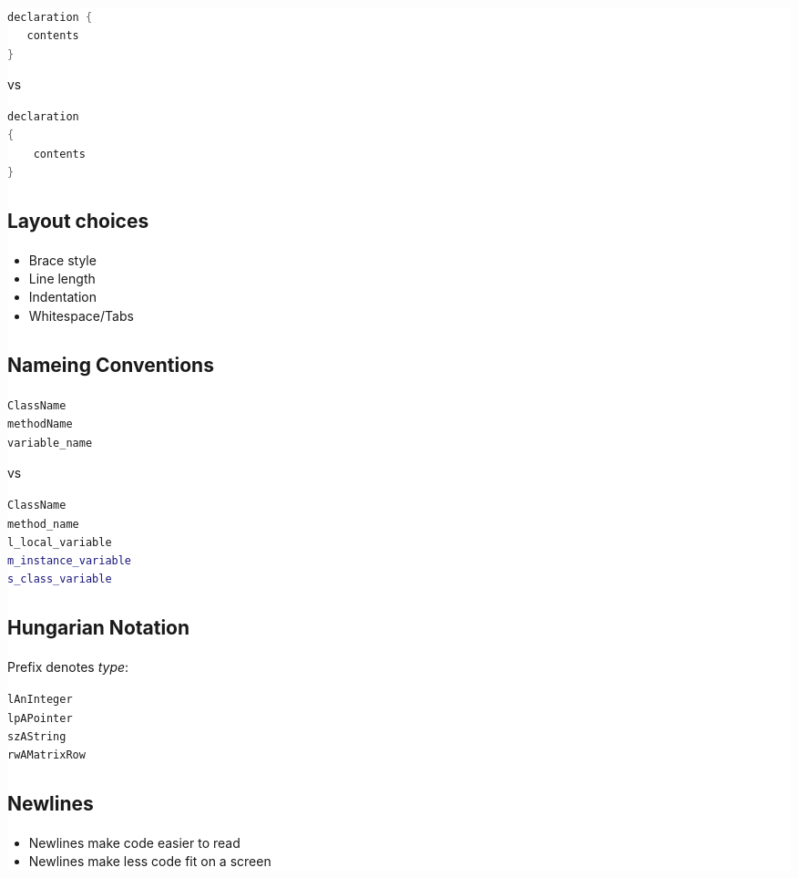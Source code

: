 ```cpp
declaration {
   contents
}
```

vs

```cpp
declaration
{
	contents
}
```

Layout choices
-----------

* Brace style
* Line length
* Indentation
* Whitespace/Tabs

Nameing Conventions
-------------------

``` cpp
ClassName
methodName
variable_name
```

vs

```cpp
ClassName
method_name
l_local_variable
m_instance_variable
s_class_variable
```

Hungarian Notation
-------------

Prefix denotes *type*:

``` c
lAnInteger
lpAPointer
szAString
rwAMatrixRow
```

Newlines
--------

* Newlines make code easier to read
* Newlines make less code fit on a screen
